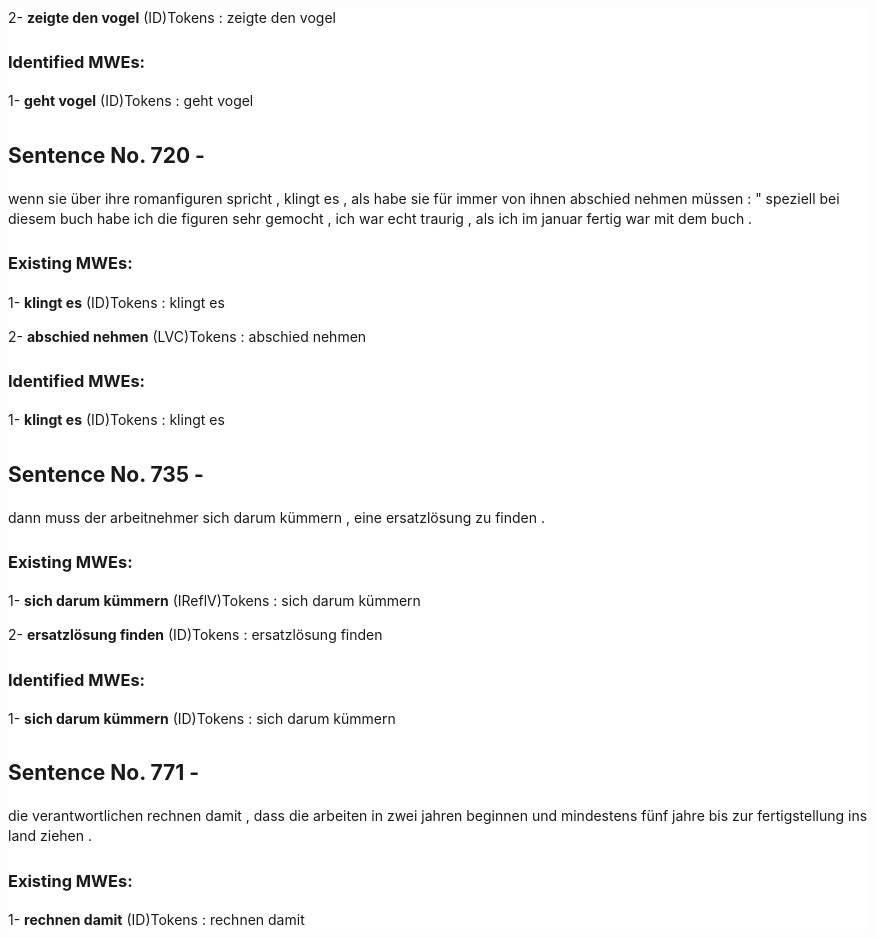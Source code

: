 2- **zeigte den vogel** (ID)Tokens : 
zeigte
den
vogel

### Identified MWEs: 
1- **geht vogel** (ID)Tokens : 
geht
vogel

## Sentence No. 720 - 
wenn sie über ihre romanfiguren spricht , klingt es , als habe sie für immer von ihnen abschied nehmen müssen : " speziell bei diesem buch habe ich die figuren sehr gemocht , ich war echt traurig , als ich im januar fertig war mit dem buch . 
### Existing MWEs: 
1- **klingt es** (ID)Tokens : 
klingt
es

2- **abschied nehmen** (LVC)Tokens : 
abschied
nehmen

### Identified MWEs: 
1- **klingt es** (ID)Tokens : 
klingt
es

## Sentence No. 735 - 
dann muss der arbeitnehmer sich darum kümmern , eine ersatzlösung zu finden . 
### Existing MWEs: 
1- **sich darum kümmern** (IReflV)Tokens : 
sich
darum
kümmern

2- **ersatzlösung finden** (ID)Tokens : 
ersatzlösung
finden

### Identified MWEs: 
1- **sich darum kümmern** (ID)Tokens : 
sich
darum
kümmern

## Sentence No. 771 - 
die verantwortlichen rechnen damit , dass die arbeiten in zwei jahren beginnen und mindestens fünf jahre bis zur fertigstellung ins land ziehen . 
### Existing MWEs: 
1- **rechnen damit** (ID)Tokens : 
rechnen
damit
